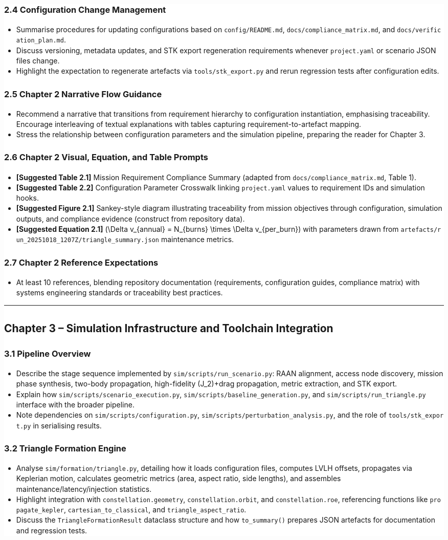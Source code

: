 ### 2.4 Configuration Change Management
- Summarise procedures for updating configurations based on `config/README.md`, `docs/compliance_matrix.md`, and `docs/verification_plan.md`.
- Discuss versioning, metadata updates, and STK export regeneration requirements whenever `project.yaml` or scenario JSON files change.
- Highlight the expectation to regenerate artefacts via `tools/stk_export.py` and rerun regression tests after configuration edits.

### 2.5 Chapter 2 Narrative Flow Guidance
- Recommend a narrative that transitions from requirement hierarchy to configuration instantiation, emphasising traceability. Encourage interleaving of textual explanations with tables capturing requirement-to-artefact mapping.
- Stress the relationship between configuration parameters and the simulation pipeline, preparing the reader for Chapter 3.

### 2.6 Chapter 2 Visual, Equation, and Table Prompts
- **[Suggested Table 2.1]** Mission Requirement Compliance Summary (adapted from `docs/compliance_matrix.md`, Table 1).
- **[Suggested Table 2.2]** Configuration Parameter Crosswalk linking `project.yaml` values to requirement IDs and simulation hooks.
- **[Suggested Figure 2.1]** Sankey-style diagram illustrating traceability from mission objectives through configuration, simulation outputs, and compliance evidence (construct from repository data).
- **[Suggested Equation 2.1]** \(\Delta v_{annual} = N_{burns} \times \Delta v_{per\_burn}\) with parameters drawn from `artefacts/run_20251018_1207Z/triangle_summary.json` maintenance metrics.

### 2.7 Chapter 2 Reference Expectations
- At least 10 references, blending repository documentation (requirements, configuration guides, compliance matrix) with systems engineering standards or traceability best practices.

---

## Chapter 3 – Simulation Infrastructure and Toolchain Integration

### 3.1 Pipeline Overview
- Describe the stage sequence implemented by `sim/scripts/run_scenario.py`: RAAN alignment, access node discovery, mission phase synthesis, two-body propagation, high-fidelity \(J_2\)+drag propagation, metric extraction, and STK export.
- Explain how `sim/scripts/scenario_execution.py`, `sim/scripts/baseline_generation.py`, and `sim/scripts/run_triangle.py` interface with the broader pipeline.
- Note dependencies on `sim/scripts/configuration.py`, `sim/scripts/perturbation_analysis.py`, and the role of `tools/stk_export.py` in serialising results.

### 3.2 Triangle Formation Engine
- Analyse `sim/formation/triangle.py`, detailing how it loads configuration files, computes LVLH offsets, propagates via Keplerian motion, calculates geometric metrics (area, aspect ratio, side lengths), and assembles maintenance/latency/injection statistics.
- Highlight integration with `constellation.geometry`, `constellation.orbit`, and `constellation.roe`, referencing functions like `propagate_kepler`, `cartesian_to_classical`, and `triangle_aspect_ratio`.
- Discuss the `TriangleFormationResult` dataclass structure and how `to_summary()` prepares JSON artefacts for documentation and regression tests.
